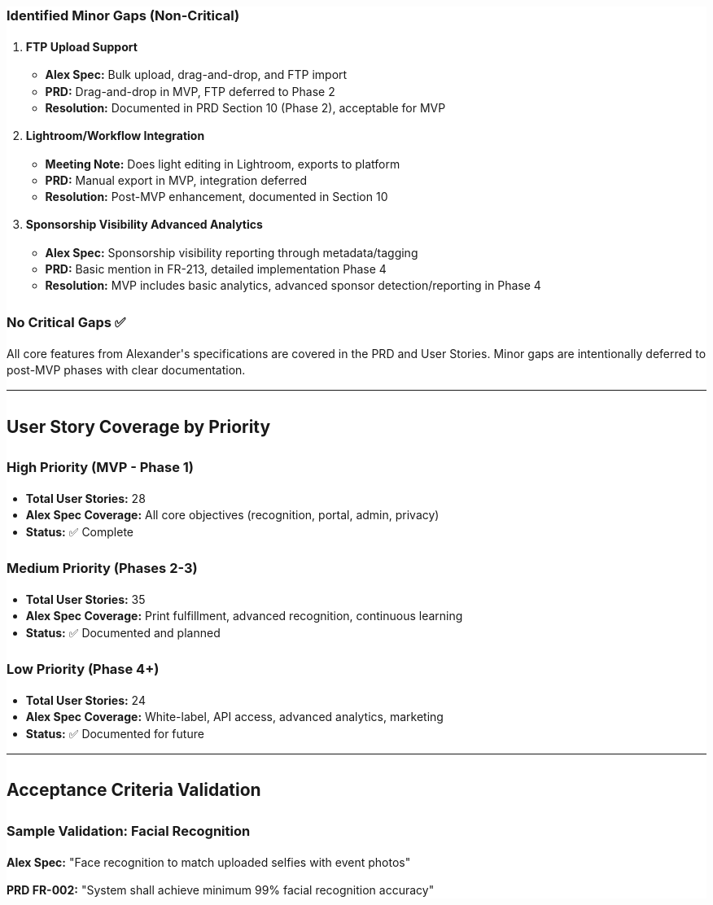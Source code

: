 ### Identified Minor Gaps (Non-Critical)

1. **FTP Upload Support**
   - **Alex Spec:** Bulk upload, drag-and-drop, and FTP import
   - **PRD:** Drag-and-drop in MVP, FTP deferred to Phase 2
   - **Resolution:** Documented in PRD Section 10 (Phase 2), acceptable for MVP

2. **Lightroom/Workflow Integration**
   - **Meeting Note:** Does light editing in Lightroom, exports to platform
   - **PRD:** Manual export in MVP, integration deferred
   - **Resolution:** Post-MVP enhancement, documented in Section 10

3. **Sponsorship Visibility Advanced Analytics**
   - **Alex Spec:** Sponsorship visibility reporting through metadata/tagging
   - **PRD:** Basic mention in FR-213, detailed implementation Phase 4
   - **Resolution:** MVP includes basic analytics, advanced sponsor detection/reporting in Phase 4

### No Critical Gaps ✅

All core features from Alexander's specifications are covered in the PRD and User Stories. Minor gaps are intentionally deferred to post-MVP phases with clear documentation.

---

## User Story Coverage by Priority

### High Priority (MVP - Phase 1)
- **Total User Stories:** 28
- **Alex Spec Coverage:** All core objectives (recognition, portal, admin, privacy)
- **Status:** ✅ Complete

### Medium Priority (Phases 2-3)
- **Total User Stories:** 35
- **Alex Spec Coverage:** Print fulfillment, advanced recognition, continuous learning
- **Status:** ✅ Documented and planned

### Low Priority (Phase 4+)
- **Total User Stories:** 24
- **Alex Spec Coverage:** White-label, API access, advanced analytics, marketing
- **Status:** ✅ Documented for future

---

## Acceptance Criteria Validation

### Sample Validation: Facial Recognition

**Alex Spec:** "Face recognition to match uploaded selfies with event photos"

**PRD FR-002:** "System shall achieve minimum 99% facial recognition accuracy"
